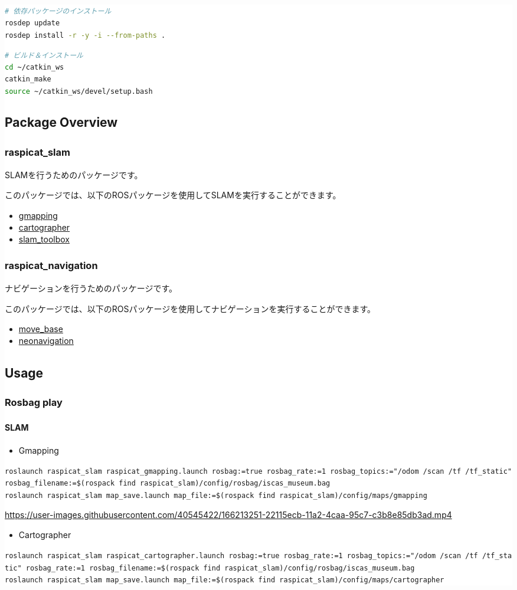 ```sh
# 依存パッケージのインストール
rosdep update
rosdep install -r -y -i --from-paths .
```

```sh
# ビルド＆インストール
cd ~/catkin_ws
catkin_make
source ~/catkin_ws/devel/setup.bash
```

## Package Overview
### raspicat_slam

SLAMを行うためのパッケージです。

このパッケージでは、以下のROSパッケージを使用してSLAMを実行することができます。
* [gmapping](http://wiki.ros.org/gmapping)
* [cartographer](http://wiki.ros.org/cartographer)
* [slam_toolbox](http://wiki.ros.org/slam_toolbox)

### raspicat_navigation

ナビゲーションを行うためのパッケージです。

このパッケージでは、以下のROSパッケージを使用してナビゲーションを実行することができます。
* [move_base](http://wiki.ros.org/move_base)
* [neonavigation](https://github.com/at-wat/neonavigation)

## Usage

### Rosbag play
#### SLAM

* Gmapping

```
roslaunch raspicat_slam raspicat_gmapping.launch rosbag:=true rosbag_rate:=1 rosbag_topics:="/odom /scan /tf /tf_static" rosbag_filename:=$(rospack find raspicat_slam)/config/rosbag/iscas_museum.bag
roslaunch raspicat_slam map_save.launch map_file:=$(rospack find raspicat_slam)/config/maps/gmapping
```

https://user-images.githubusercontent.com/40545422/166213251-22115ecb-11a2-4caa-95c7-c3b8e85db3ad.mp4

* Cartographer

```
roslaunch raspicat_slam raspicat_cartographer.launch rosbag:=true rosbag_rate:=1 rosbag_topics:="/odom /scan /tf /tf_static" rosbag_rate:=1 rosbag_filename:=$(rospack find raspicat_slam)/config/rosbag/iscas_museum.bag
roslaunch raspicat_slam map_save.launch map_file:=$(rospack find raspicat_slam)/config/maps/cartographer
```
